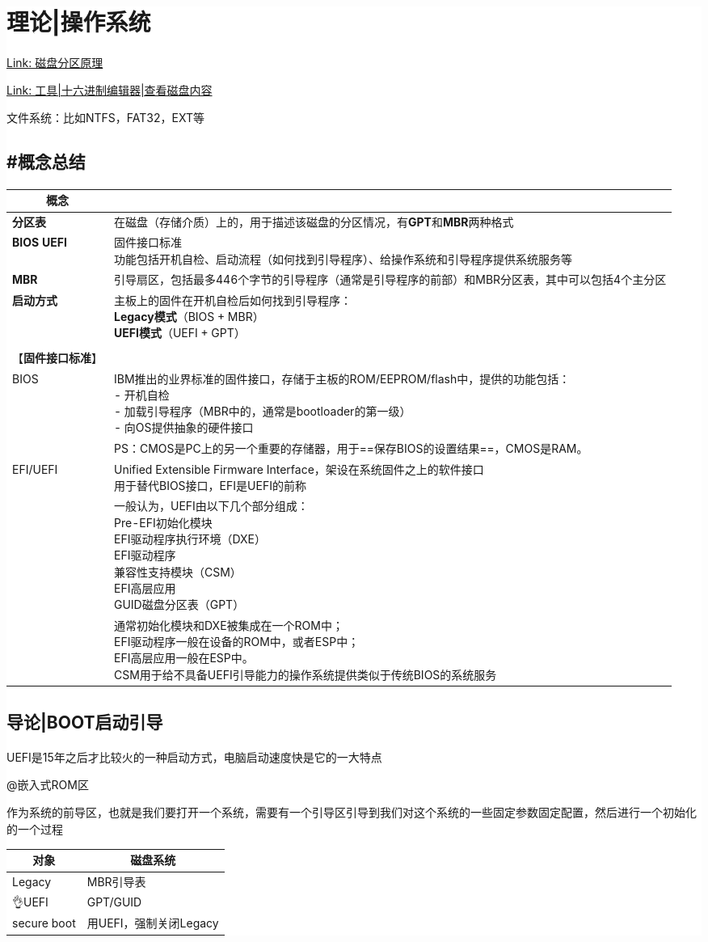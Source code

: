 # 理论|操作系统

[Link: 磁盘分区原理](https://juejin.cn/post/6844903664235069454#%E5%B7%A5%E5%85%B7)

[Link: 工具|十六进制编辑器|查看磁盘内容](https://www.sweetscape.com/010editor/templates.html)



文件系统：比如NTFS，FAT32，EXT等





## #概念总结

| 概念                 |                                                              |
| -------------------- | ------------------------------------------------------------ |
| **分区表**           | 在磁盘（存储介质）上的，用于描述该磁盘的分区情况，有**GPT**和**MBR**两种格式 |
| **BIOS** **UEFI**    | 固件接口标准<br />功能包括开机自检、启动流程（如何找到引导程序）、给操作系统和引导程序提供系统服务等 |
| **MBR**              | 引导扇区，包括最多446个字节的引导程序（通常是引导程序的前部）和MBR分区表，其中可以包括4个主分区 |
| **启动方式**         | 主板上的固件在开机自检后如何找到引导程序：<br />  **Legacy模式**（BIOS + MBR）<br />  **UEFI模式**（UEFI + GPT） |
|                      |                                                              |
| 【**固件接口标准**】 |                                                              |
| BIOS                 | IBM推出的业界标准的固件接口，存储于主板的ROM/EEPROM/flash中，提供的功能包括：<br />- 开机自检<br/>- 加载引导程序（MBR中的，通常是bootloader的第一级）<br/>- 向OS提供抽象的硬件接口 |
|                      | PS：CMOS是PC上的另一个重要的存储器，用于==保存BIOS的设置结果==，CMOS是RAM。 |
| EFI/UEFI             | Unified Extensible Firmware Interface，架设在系统固件之上的软件接口<br />用于替代BIOS接口，EFI是UEFI的前称 |
|                      | 一般认为，UEFI由以下几个部分组成：<br />Pre-EFI初始化模块<br/>EFI驱动程序执行环境（DXE）<br/>EFI驱动程序<br/>兼容性支持模块（CSM）<br/>EFI高层应用<br/>GUID磁盘分区表（GPT） |
|                      | 通常初始化模块和DXE被集成在一个ROM中；<br />EFI驱动程序一般在设备的ROM中，或者ESP中；<br />EFI高层应用一般在ESP中。<br />CSM用于给不具备UEFI引导能力的操作系统提供类似于传统BIOS的系统服务 |







## 导论|BOOT启动引导

UEFI是15年之后才比较火的一种启动方式，电脑启动速度快是它的一大特点



@嵌入式ROM区

作为系统的前导区，也就是我们要打开一个系统，需要有一个引导区引导到我们对这个系统的一些固定参数固定配置，然后进行一个初始化的一个过程

| 对象        | 磁盘系统               |
| ----------- | ---------------------- |
| Legacy      | MBR引导表              |
| 👌UEFI       | GPT/GUID               |
| secure boot | 用UEFI，强制关闭Legacy |
